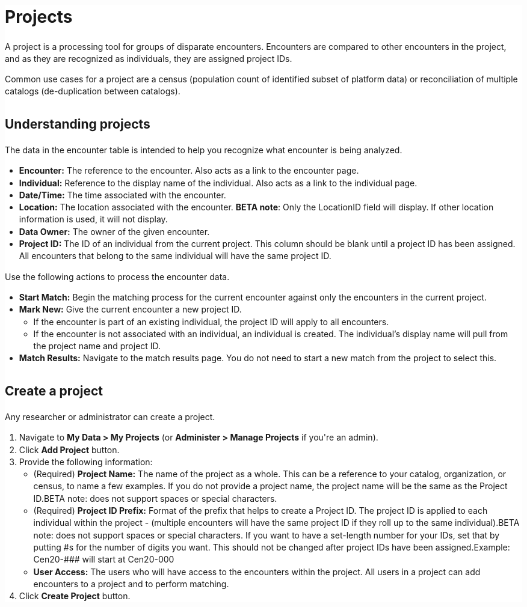 # Projects

A project is a processing tool for groups of disparate encounters. Encounters are compared to other encounters in the project, and as they are recognized as individuals, they are assigned project IDs.

Common use cases for a project are a census (population count of identified subset of platform data) or reconciliation of multiple catalogs (de-duplication between catalogs).

## Understanding projects

The data in the encounter table is intended to help you recognize what encounter is being analyzed.

* **Encounter:** The reference to the encounter. Also acts as a link to the encounter page.
* **Individual:** Reference to the display name of the individual. Also acts as a link to the individual page.
* **Date/Time:** The time associated with the encounter.
* **Location:** The location associated with the encounter. **BETA note**: Only the LocationID field will display. If other location information is used, it will not display.
* **Data Owner:** The owner of the given encounter.
* **Project ID:** The ID of an individual from the current project. This column should be blank until a project ID has been assigned. All encounters that belong to the same individual will have the same project ID.

Use the following actions to process the encounter data.

* **Start Match:** Begin the matching process for the current encounter against only the encounters in the current project.
* **Mark New:** Give the current encounter a new project ID.
    * If the encounter is part of an existing individual, the project ID will apply to all encounters.
    * If the encounter is not associated with an individual, an individual is created. The individual’s display name will pull from the project name and project ID.
* **Match Results:** Navigate to the match results page. You do not need to start a new match from the project to select this.

## Create a project

Any researcher or administrator can create a project.

1. Navigate to **My Data > My Projects** (or **Administer > Manage Projects** if you're an admin).
2. Click **Add Project** button.
3. Provide the following information:
    * (Required) **Project Name:** The name of the project as a whole. This can be a reference to your catalog, organization, or census, to name a few examples. If you do not provide a project name, the project name will be the same as the Project ID.BETA note: does not support spaces or special characters.
    * (Required) **Project ID Prefix:** Format of the prefix that helps to create a Project ID. The project ID is applied to each individual within the project - (multiple encounters will have the same project ID if they roll up to the same individual).BETA note: does not support spaces or special characters. If you want to have a set-length number for your IDs, set that by putting #s for the number of digits you want. This should not be changed after project IDs have been assigned.Example: Cen20-### will start at Cen20-000
    * **User Access:** The users who will have access to the encounters within the project. All users in a project can add encounters to a project and to perform matching.
4. Click **Create Project** button.
